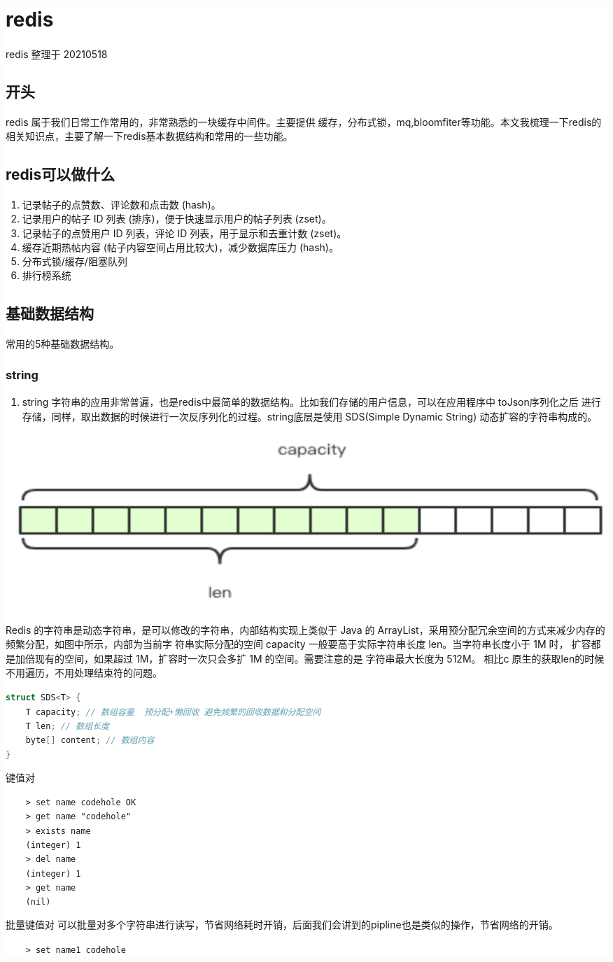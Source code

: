 # redis
 redis 整理于 20210518
## 开头
 redis 属于我们日常工作常用的，非常熟悉的一块缓存中间件。主要提供 缓存，分布式锁，mq,bloomfiter等功能。本文我梳理一下redis的相关知识点，主要了解一下redis基本数据结构和常用的一些功能。
## redis可以做什么
1. 记录帖子的点赞数、评论数和点击数 (hash)。
2. 记录用户的帖子 ID 列表 (排序)，便于快速显示用户的帖子列表 (zset)。
3. 记录帖子的点赞用户 ID 列表，评论 ID 列表，用于显示和去重计数 (zset)。
4. 缓存近期热帖内容 (帖子内容空间占用比较大)，减少数据库压力 (hash)。
5. 分布式锁/缓存/阻塞队列
6. 排行榜系统
## 基础数据结构
常用的5种基础数据结构。
### string
1. string 字符串的应用非常普遍，也是redis中最简单的数据结构。比如我们存储的用户信息，可以在应用程序中 toJson序列化之后 进行存储，同样，取出数据的时候进行一次反序列化的过程。string底层是使用 SDS(Simple Dynamic String) 动态扩容的字符串构成的。

![redis string](./images/s-redis-1.png) 

Redis 的字符串是动态字符串，是可以修改的字符串，内部结构实现上类似于 Java 的 ArrayList，采用预分配冗余空间的方式来减少内存的频繁分配，如图中所示，内部为当前字 符串实际分配的空间 capacity 一般要高于实际字符串长度 len。当字符串长度小于 1M 时， 扩容都是加倍现有的空间，如果超过 1M，扩容时一次只会多扩 1M 的空间。需要注意的是 字符串最大长度为 512M。 相比c 原生的获取len的时候不用遍历，不用处理结束符的问题。

```c
struct SDS<T> {
    T capacity; // 数组容量  预分配+懒回收 避免频繁的回收数据和分配空间
    T len; // 数组长度
    byte[] content; // 数组内容
}
```

键值对
```
    > set name codehole OK
    > get name "codehole"
    > exists name
    (integer) 1
    > del name
    (integer) 1
    > get name
    (nil)
```
批量键值对
可以批量对多个字符串进行读写，节省网络耗时开销，后面我们会讲到的pipline也是类似的操作，节省网络的开销。
```
    > set name1 codehole
```